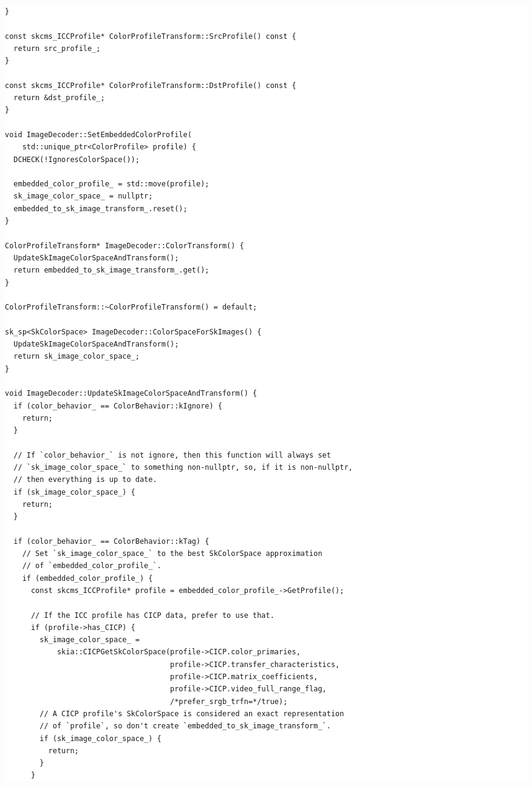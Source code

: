 ```
}

const skcms_ICCProfile* ColorProfileTransform::SrcProfile() const {
  return src_profile_;
}

const skcms_ICCProfile* ColorProfileTransform::DstProfile() const {
  return &dst_profile_;
}

void ImageDecoder::SetEmbeddedColorProfile(
    std::unique_ptr<ColorProfile> profile) {
  DCHECK(!IgnoresColorSpace());

  embedded_color_profile_ = std::move(profile);
  sk_image_color_space_ = nullptr;
  embedded_to_sk_image_transform_.reset();
}

ColorProfileTransform* ImageDecoder::ColorTransform() {
  UpdateSkImageColorSpaceAndTransform();
  return embedded_to_sk_image_transform_.get();
}

ColorProfileTransform::~ColorProfileTransform() = default;

sk_sp<SkColorSpace> ImageDecoder::ColorSpaceForSkImages() {
  UpdateSkImageColorSpaceAndTransform();
  return sk_image_color_space_;
}

void ImageDecoder::UpdateSkImageColorSpaceAndTransform() {
  if (color_behavior_ == ColorBehavior::kIgnore) {
    return;
  }

  // If `color_behavior_` is not ignore, then this function will always set
  // `sk_image_color_space_` to something non-nullptr, so, if it is non-nullptr,
  // then everything is up to date.
  if (sk_image_color_space_) {
    return;
  }

  if (color_behavior_ == ColorBehavior::kTag) {
    // Set `sk_image_color_space_` to the best SkColorSpace approximation
    // of `embedded_color_profile_`.
    if (embedded_color_profile_) {
      const skcms_ICCProfile* profile = embedded_color_profile_->GetProfile();

      // If the ICC profile has CICP data, prefer to use that.
      if (profile->has_CICP) {
        sk_image_color_space_ =
            skia::CICPGetSkColorSpace(profile->CICP.color_primaries,
                                      profile->CICP.transfer_characteristics,
                                      profile->CICP.matrix_coefficients,
                                      profile->CICP.video_full_range_flag,
                                      /*prefer_srgb_trfn=*/true);
        // A CICP profile's SkColorSpace is considered an exact representation
        // of `profile`, so don't create `embedded_to_sk_image_transform_`.
        if (sk_image_color_space_) {
          return;
        }
      }
```